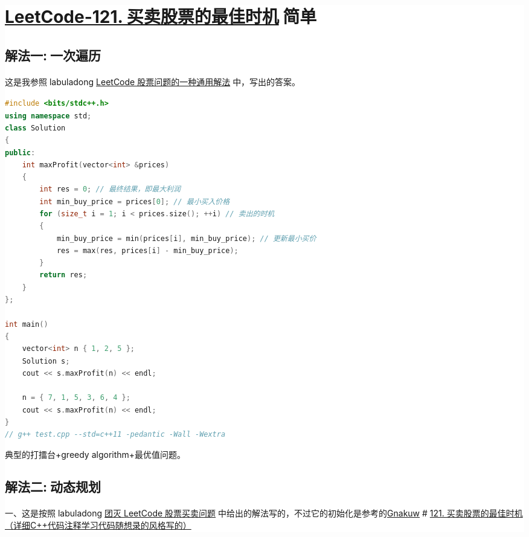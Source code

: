 # [LeetCode-121. 买卖股票的最佳时机](https://leetcode.cn/problems/best-time-to-buy-and-sell-stock/) 简单



## 解法一: 一次遍历

这是我参照 labuladong [LeetCode 股票问题的一种通用解法](https://mp.weixin.qq.com/s/TrN7mMdLEPCmT5mOXzgP5A) 中，写出的答案。

```C++
#include <bits/stdc++.h>
using namespace std;
class Solution
{
public:
	int maxProfit(vector<int> &prices)
	{
		int res = 0; // 最终结果，即最大利润
		int min_buy_price = prices[0]; // 最小买入价格
		for (size_t i = 1; i < prices.size(); ++i) // 卖出的时机
		{
			min_buy_price = min(prices[i], min_buy_price); // 更新最小买价
			res = max(res, prices[i] - min_buy_price);
		}
		return res;
	}
};

int main()
{
	vector<int> n { 1, 2, 5 };
	Solution s;
	cout << s.maxProfit(n) << endl;

	n = { 7, 1, 5, 3, 6, 4 };
	cout << s.maxProfit(n) << endl;
}
// g++ test.cpp --std=c++11 -pedantic -Wall -Wextra


```

典型的打擂台+greedy algorithm+最优值问题。

## 解法二: 动态规划

一、这是按照 labuladong [团灭 LeetCode 股票买卖问题](https://mp.weixin.qq.com/s/lQEj_K1lUY83QtIzqTikGA) 中给出的解法写的，不过它的初始化是参考的[Gnakuw](https://leetcode.cn/u/nehzil/) # [121. 买卖股票的最佳时机（详细C++代码注释学习代码随想录的风格写的）](https://leetcode.cn/problems/best-time-to-buy-and-sell-stock/solution/gu-piao-dong-tai-gui-hua-jie-fa-by-kino-7qh40/)  

